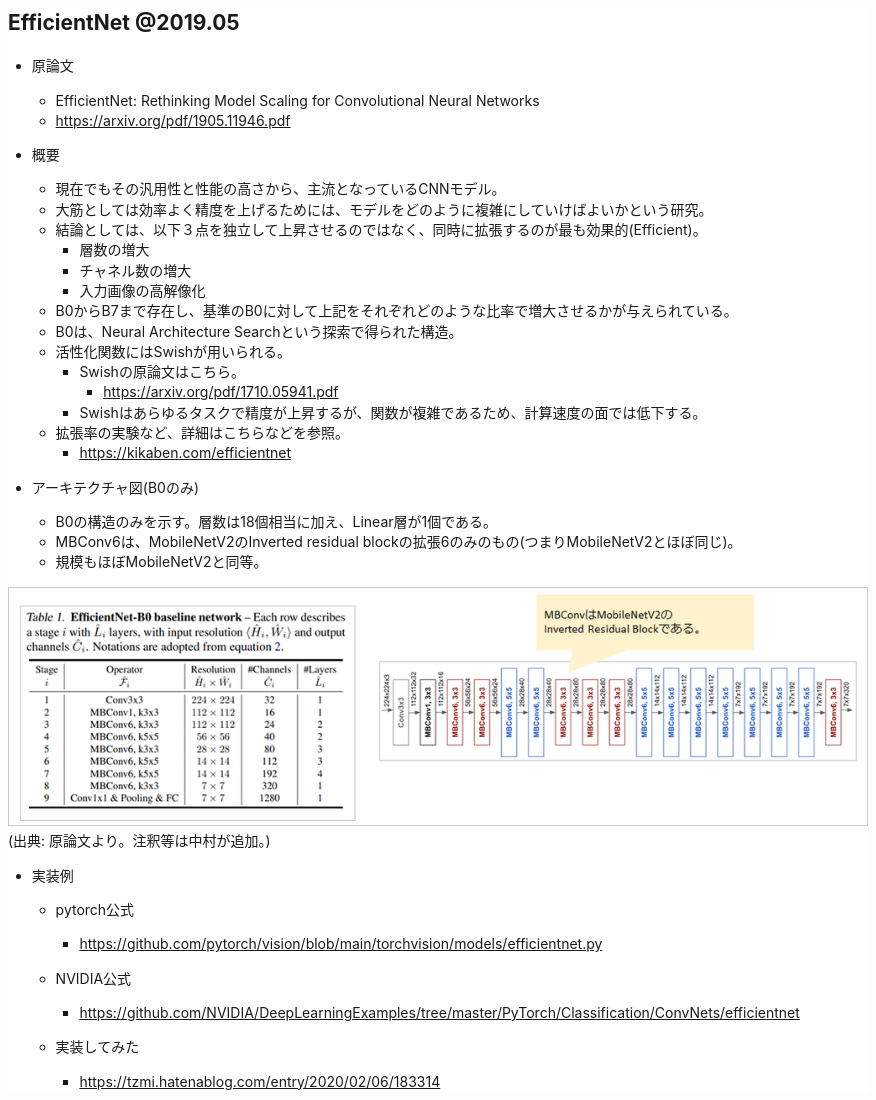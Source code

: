 ## EfficientNet @2019.05

- 原論文
  - EfficientNet: Rethinking Model Scaling for Convolutional Neural Networks
  - https://arxiv.org/pdf/1905.11946.pdf

- 概要
  - 現在でもその汎用性と性能の高さから、主流となっているCNNモデル。
  - 大筋としては効率よく精度を上げるためには、モデルをどのように複雑にしていけばよいかという研究。
  - 結論としては、以下３点を独立して上昇させるのではなく、同時に拡張するのが最も効果的(Efficient)。
    - 層数の増大
    - チャネル数の増大
    - 入力画像の高解像化
  - B0からB7まで存在し、基準のB0に対して上記をそれぞれどのような比率で増大させるかが与えられている。
  - B0は、Neural Architecture Searchという探索で得られた構造。
  - 活性化関数にはSwishが用いられる。
    - Swishの原論文はこちら。
      - https://arxiv.org/pdf/1710.05941.pdf
    - Swishはあらゆるタスクで精度が上昇するが、関数が複雑であるため、計算速度の面では低下する。
  - 拡張率の実験など、詳細はこちらなどを参照。
    - https://kikaben.com/efficientnet

- アーキテクチャ図(B0のみ)
  - B0の構造のみを示す。層数は18個相当に加え、Linear層が1個である。
  - MBConv6は、MobileNetV2のInverted residual blockの拡張6のみのもの(つまりMobileNetV2とほぼ同じ)。
  - 規模もほぼMobileNetV2と同等。

![](./img/cv_history_002_classification_efficient_net_architecture_b0.png)
(出典: 原論文より。注釈等は中村が追加。)

- 実装例
  - pytorch公式
    - https://github.com/pytorch/vision/blob/main/torchvision/models/efficientnet.py
  - NVIDIA公式
    - https://github.com/NVIDIA/DeepLearningExamples/tree/master/PyTorch/Classification/ConvNets/efficientnet

  - 実装してみた
    - https://tzmi.hatenablog.com/entry/2020/02/06/183314
